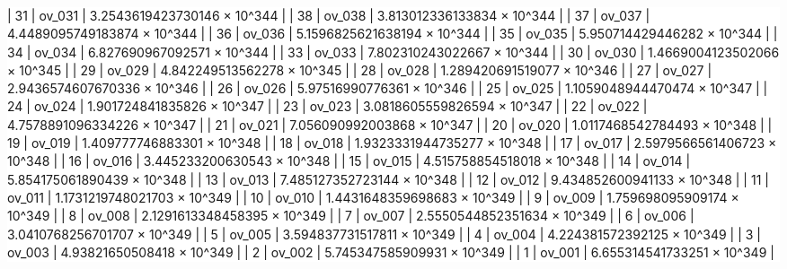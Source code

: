 | 31 | ov_031 | 3.2543619423730146 × 10^344 |
| 38 | ov_038 | 3.813012336133834 × 10^344 |
| 37 | ov_037 | 4.4489095749183874 × 10^344 |
| 36 | ov_036 | 5.1596825621638194 × 10^344 |
| 35 | ov_035 | 5.950714429446282 × 10^344 |
| 34 | ov_034 | 6.827690967092571 × 10^344 |
| 33 | ov_033 | 7.802310243022667 × 10^344 |
| 30 | ov_030 | 1.4669004123502066 × 10^345 |
| 29 | ov_029 | 4.842249513562278 × 10^345 |
| 28 | ov_028 | 1.289420691519077 × 10^346 |
| 27 | ov_027 | 2.9436574607670336 × 10^346 |
| 26 | ov_026 | 5.97516990776361 × 10^346 |
| 25 | ov_025 | 1.1059048944470474 × 10^347 |
| 24 | ov_024 | 1.901724841835826 × 10^347 |
| 23 | ov_023 | 3.0818605559826594 × 10^347 |
| 22 | ov_022 | 4.7578891096334226 × 10^347 |
| 21 | ov_021 | 7.056090992003868 × 10^347 |
| 20 | ov_020 | 1.0117468542784493 × 10^348 |
| 19 | ov_019 | 1.409777746883301 × 10^348 |
| 18 | ov_018 | 1.9323331944735277 × 10^348 |
| 17 | ov_017 | 2.5979566561406723 × 10^348 |
| 16 | ov_016 | 3.445233200630543 × 10^348 |
| 15 | ov_015 | 4.515758854518018 × 10^348 |
| 14 | ov_014 | 5.854175061890439 × 10^348 |
| 13 | ov_013 | 7.485127352723144 × 10^348 |
| 12 | ov_012 | 9.434852600941133 × 10^348 |
| 11 | ov_011 | 1.1731219748021703 × 10^349 |
| 10 | ov_010 | 1.4431648359698683 × 10^349 |
| 9 | ov_009 | 1.759698095909174 × 10^349 |
| 8 | ov_008 | 2.1291613348458395 × 10^349 |
| 7 | ov_007 | 2.5550544852351634 × 10^349 |
| 6 | ov_006 | 3.0410768256701707 × 10^349 |
| 5 | ov_005 | 3.594837731517811 × 10^349 |
| 4 | ov_004 | 4.224381572392125 × 10^349 |
| 3 | ov_003 | 4.93821650508418 × 10^349 |
| 2 | ov_002 | 5.745347585909931 × 10^349 |
| 1 | ov_001 | 6.655314541733251 × 10^349 |

